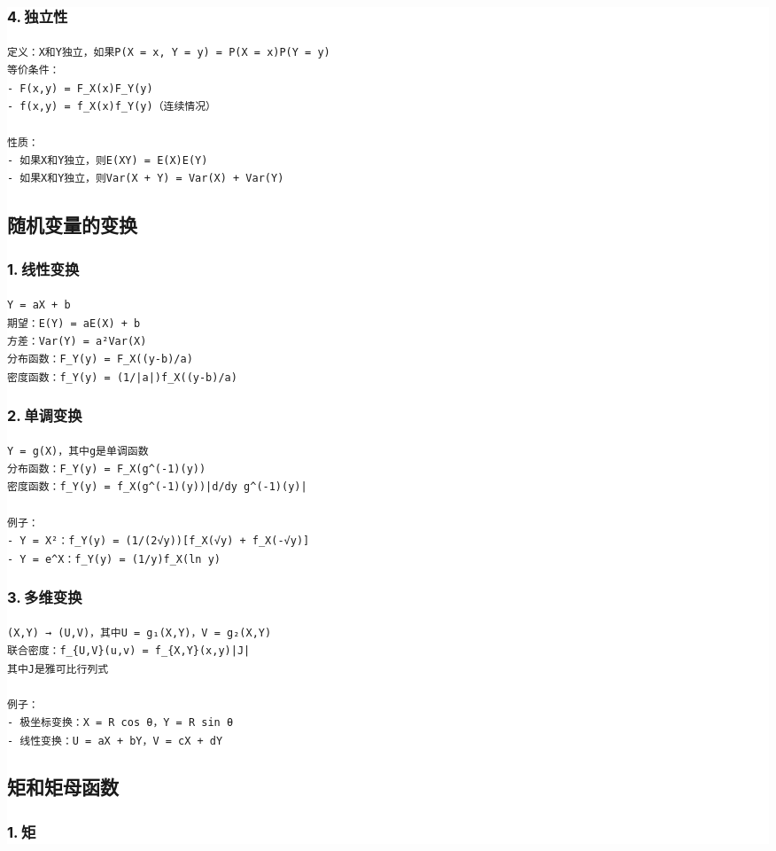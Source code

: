 ### 4. 独立性

```text
定义：X和Y独立，如果P(X = x, Y = y) = P(X = x)P(Y = y)
等价条件：
- F(x,y) = F_X(x)F_Y(y)
- f(x,y) = f_X(x)f_Y(y)（连续情况）

性质：
- 如果X和Y独立，则E(XY) = E(X)E(Y)
- 如果X和Y独立，则Var(X + Y) = Var(X) + Var(Y)
```

## 随机变量的变换

### 1. 线性变换

```text
Y = aX + b
期望：E(Y) = aE(X) + b
方差：Var(Y) = a²Var(X)
分布函数：F_Y(y) = F_X((y-b)/a)
密度函数：f_Y(y) = (1/|a|)f_X((y-b)/a)
```

### 2. 单调变换

```text
Y = g(X)，其中g是单调函数
分布函数：F_Y(y) = F_X(g^(-1)(y))
密度函数：f_Y(y) = f_X(g^(-1)(y))|d/dy g^(-1)(y)|

例子：
- Y = X²：f_Y(y) = (1/(2√y))[f_X(√y) + f_X(-√y)]
- Y = e^X：f_Y(y) = (1/y)f_X(ln y)
```

### 3. 多维变换

```text
(X,Y) → (U,V)，其中U = g₁(X,Y)，V = g₂(X,Y)
联合密度：f_{U,V}(u,v) = f_{X,Y}(x,y)|J|
其中J是雅可比行列式

例子：
- 极坐标变换：X = R cos θ，Y = R sin θ
- 线性变换：U = aX + bY，V = cX + dY
```

## 矩和矩母函数

### 1. 矩
